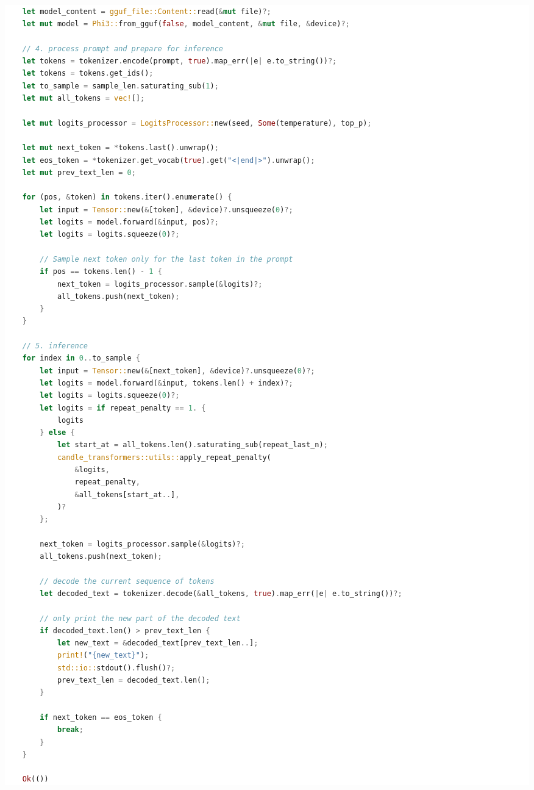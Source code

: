 ```rust
    let model_content = gguf_file::Content::read(&mut file)?;
    let mut model = Phi3::from_gguf(false, model_content, &mut file, &device)?;

    // 4. process prompt and prepare for inference
    let tokens = tokenizer.encode(prompt, true).map_err(|e| e.to_string())?;
    let tokens = tokens.get_ids();
    let to_sample = sample_len.saturating_sub(1);
    let mut all_tokens = vec![];

    let mut logits_processor = LogitsProcessor::new(seed, Some(temperature), top_p);

    let mut next_token = *tokens.last().unwrap();
    let eos_token = *tokenizer.get_vocab(true).get("<|end|>").unwrap();
    let mut prev_text_len = 0;

    for (pos, &token) in tokens.iter().enumerate() {
        let input = Tensor::new(&[token], &device)?.unsqueeze(0)?;
        let logits = model.forward(&input, pos)?;
        let logits = logits.squeeze(0)?;

        // Sample next token only for the last token in the prompt
        if pos == tokens.len() - 1 {
            next_token = logits_processor.sample(&logits)?;
            all_tokens.push(next_token);
        }
    }

    // 5. inference
    for index in 0..to_sample {
        let input = Tensor::new(&[next_token], &device)?.unsqueeze(0)?;
        let logits = model.forward(&input, tokens.len() + index)?;
        let logits = logits.squeeze(0)?;
        let logits = if repeat_penalty == 1. {
            logits
        } else {
            let start_at = all_tokens.len().saturating_sub(repeat_last_n);
            candle_transformers::utils::apply_repeat_penalty(
                &logits,
                repeat_penalty,
                &all_tokens[start_at..],
            )?
        };

        next_token = logits_processor.sample(&logits)?;
        all_tokens.push(next_token);

        // decode the current sequence of tokens
        let decoded_text = tokenizer.decode(&all_tokens, true).map_err(|e| e.to_string())?;

        // only print the new part of the decoded text
        if decoded_text.len() > prev_text_len {
            let new_text = &decoded_text[prev_text_len..];
            print!("{new_text}");
            std::io::stdout().flush()?;
            prev_text_len = decoded_text.len();
        }

        if next_token == eos_token {
            break;
        }
    }

    Ok(())
```